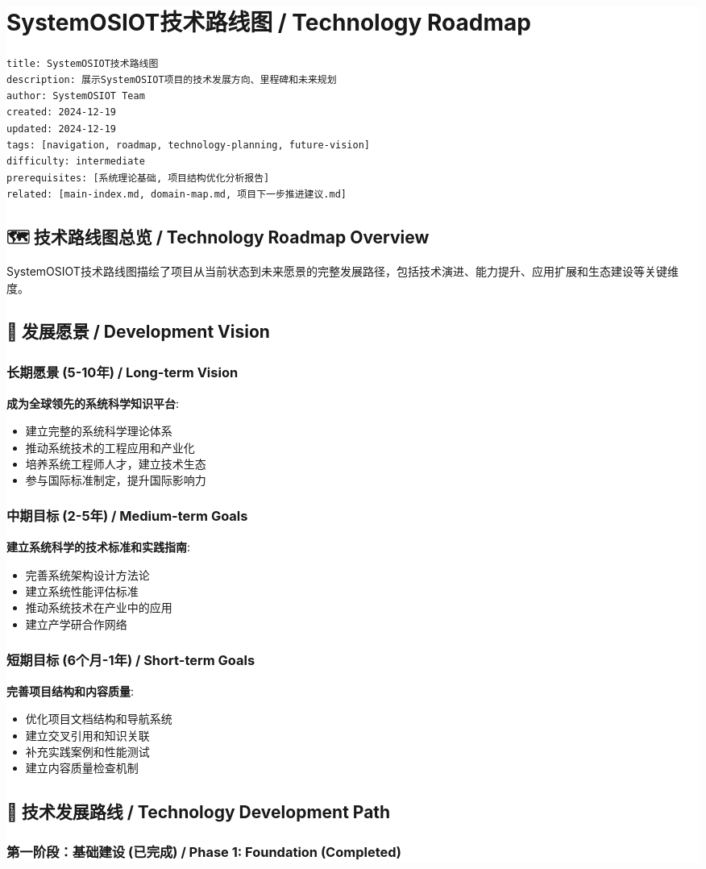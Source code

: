 # SystemOSIOT技术路线图 / Technology Roadmap

```text
title: SystemOSIOT技术路线图
description: 展示SystemOSIOT项目的技术发展方向、里程碑和未来规划
author: SystemOSIOT Team
created: 2024-12-19
updated: 2024-12-19
tags: [navigation, roadmap, technology-planning, future-vision]
difficulty: intermediate
prerequisites: [系统理论基础, 项目结构优化分析报告]
related: [main-index.md, domain-map.md, 项目下一步推进建议.md]
```

## 🗺️ 技术路线图总览 / Technology Roadmap Overview

SystemOSIOT技术路线图描绘了项目从当前状态到未来愿景的完整发展路径，包括技术演进、能力提升、应用扩展和生态建设等关键维度。

## 🎯 发展愿景 / Development Vision

### 长期愿景 (5-10年) / Long-term Vision

**成为全球领先的系统科学知识平台**:

- 建立完整的系统科学理论体系
- 推动系统技术的工程应用和产业化
- 培养系统工程师人才，建立技术生态
- 参与国际标准制定，提升国际影响力

### 中期目标 (2-5年) / Medium-term Goals

**建立系统科学的技术标准和实践指南**:

- 完善系统架构设计方法论
- 建立系统性能评估标准
- 推动系统技术在产业中的应用
- 建立产学研合作网络

### 短期目标 (6个月-1年) / Short-term Goals

**完善项目结构和内容质量**:

- 优化项目文档结构和导航系统
- 建立交叉引用和知识关联
- 补充实践案例和性能测试
- 建立内容质量检查机制

## 🚀 技术发展路线 / Technology Development Path

### 第一阶段：基础建设 (已完成) / Phase 1: Foundation (Completed)
